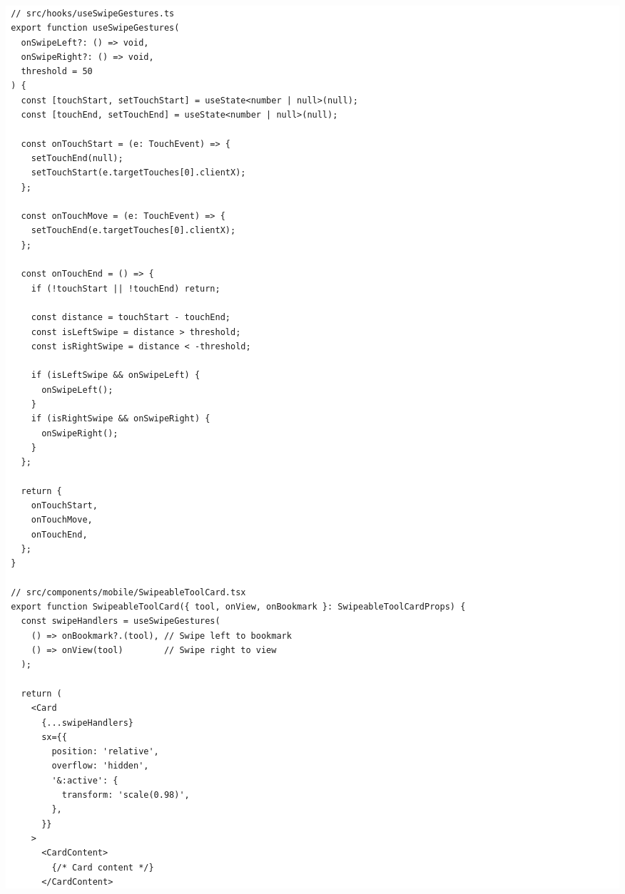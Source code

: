      // src/hooks/useSwipeGestures.ts
     export function useSwipeGestures(
       onSwipeLeft?: () => void,
       onSwipeRight?: () => void,
       threshold = 50
     ) {
       const [touchStart, setTouchStart] = useState<number | null>(null);
       const [touchEnd, setTouchEnd] = useState<number | null>(null);
       
       const onTouchStart = (e: TouchEvent) => {
         setTouchEnd(null);
         setTouchStart(e.targetTouches[0].clientX);
       };
       
       const onTouchMove = (e: TouchEvent) => {
         setTouchEnd(e.targetTouches[0].clientX);
       };
       
       const onTouchEnd = () => {
         if (!touchStart || !touchEnd) return;
         
         const distance = touchStart - touchEnd;
         const isLeftSwipe = distance > threshold;
         const isRightSwipe = distance < -threshold;
         
         if (isLeftSwipe && onSwipeLeft) {
           onSwipeLeft();
         }
         if (isRightSwipe && onSwipeRight) {
           onSwipeRight();
         }
       };
       
       return {
         onTouchStart,
         onTouchMove,
         onTouchEnd,
       };
     }
     
     // src/components/mobile/SwipeableToolCard.tsx
     export function SwipeableToolCard({ tool, onView, onBookmark }: SwipeableToolCardProps) {
       const swipeHandlers = useSwipeGestures(
         () => onBookmark?.(tool), // Swipe left to bookmark
         () => onView(tool)        // Swipe right to view
       );
       
       return (
         <Card
           {...swipeHandlers}
           sx={{
             position: 'relative',
             overflow: 'hidden',
             '&:active': {
               transform: 'scale(0.98)',
             },
           }}
         >
           <CardContent>
             {/* Card content */}
           </CardContent>
           